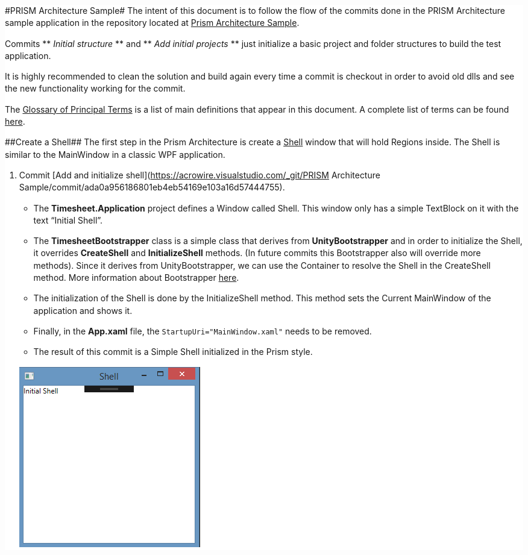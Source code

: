 #PRISM Architecture Sample#
The intent of this document is to follow the flow of the commits done in the PRISM Architecture sample application in the repository located at [Prism Architecture Sample](https://acrowire.visualstudio.com/_git/PRISM%20Architecture%20Sample?path=%2FTimesheet&version=GBmaster&_a=contents).

Commits ** *Initial structure* ** and ** *Add initial projects* ** just initialize a basic project and folder structures to build the test application.

It is highly recommended to clean the solution and build again every time a commit is checkout in order to avoid old dlls and see the new functionality working for the commit.

The [Glossary of Principal Terms](/docs/PRISM-Architecture-Sample-Glossary.md) is a list of main definitions that appear in this document. A complete list of terms can be found [here](https://github.com/PrismLibrary/Prism/blob/master/Documentation/WPF/AppendixA-Glossary.md#glossary-for-the-prism-library-for-wpf).

##Create a Shell##
The first step in the Prism Architecture is create a [Shell](https://github.com/PrismLibrary/Prism/blob/master/Documentation/WPF/10-InitializingPrismApplications.md#creating-the-shell) window that will hold Regions inside. The Shell is similar to the MainWindow in a classic WPF application.
1. Commit [Add and initialize shell](https://acrowire.visualstudio.com/_git/PRISM Architecture Sample/commit/ada0a956186801eb4eb54169e103a16d57444755).

    * The **Timesheet.Application** project defines a Window called Shell. This window only has a simple TextBlock on it with the text “Initial Shell”.
    
    * The **TimesheetBootstrapper** class is a simple class that derives from **UnityBootstrapper** and in order to initialize the Shell, it overrides **CreateShell** and **InitializeShell** methods. (In future commits this Bootstrapper also will override more methods). Since it derives from UnityBootstrapper, we can use the Container to resolve the Shell in the CreateShell method. More information about Bootstrapper [here](https://github.com/PrismLibrary/Prism/blob/master/Documentation/WPF/10-InitializingPrismApplications.md#what-is-a-bootstrapper).
    
    * The initialization of the Shell is done by the InitializeShell method. This method sets the Current MainWindow of the application and shows it.
    
    * Finally, in the **App.xaml** file, the `StartupUri="MainWindow.xaml"` needs to be removed.
    
    * The result of this commit is a Simple Shell initialized in the Prism style.
    
    ![Create Shell](/docs/images/CreateShell.png)
 